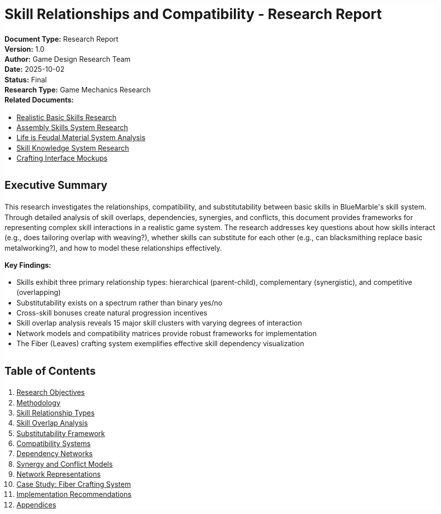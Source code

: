 # Skill Relationships and Compatibility - Research Report

**Document Type:** Research Report  
**Version:** 1.0  
**Author:** Game Design Research Team  
**Date:** 2025-10-02  
**Status:** Final  
**Research Type:** Game Mechanics Research  
**Related Documents:** 
- [Realistic Basic Skills Research](realistic-basic-skills-research.md)
- [Assembly Skills System Research](assembly-skills-system-research.md)
- [Life is Feudal Material System Analysis](life-is-feudal-material-system-analysis.md)
- [Skill Knowledge System Research](skill-knowledge-system-research.md)
- [Crafting Interface Mockups](assets/crafting-interface-mockups.md)

## Executive Summary

This research investigates the relationships, compatibility, and substitutability between basic skills in 
BlueMarble's skill system. Through detailed analysis of skill overlaps, dependencies, synergies, and conflicts, 
this document provides frameworks for representing complex skill interactions in a realistic game system. 
The research addresses key questions about how skills interact (e.g., does tailoring overlap with weaving?), 
whether skills can substitute for each other (e.g., can blacksmithing replace basic metalworking?), and how 
to model these relationships effectively.

**Key Findings:**
- Skills exhibit three primary relationship types: hierarchical (parent-child), complementary (synergistic), 
  and competitive (overlapping)
- Substitutability exists on a spectrum rather than binary yes/no
- Cross-skill bonuses create natural progression incentives
- Skill overlap analysis reveals 15 major skill clusters with varying degrees of interaction
- Network models and compatibility matrices provide robust frameworks for implementation
- The Fiber (Leaves) crafting system exemplifies effective skill dependency visualization


## Table of Contents

1. [Research Objectives](#research-objectives)
2. [Methodology](#methodology)
3. [Skill Relationship Types](#skill-relationship-types)
4. [Skill Overlap Analysis](#skill-overlap-analysis)
5. [Substitutability Framework](#substitutability-framework)
6. [Compatibility Systems](#compatibility-systems)
7. [Dependency Networks](#dependency-networks)
8. [Synergy and Conflict Models](#synergy-and-conflict-models)
9. [Network Representations](#network-representations)
10. [Case Study: Fiber Crafting System](#case-study-fiber-crafting-system)
11. [Implementation Recommendations](#implementation-recommendations)
12. [Appendices](#appendices)
